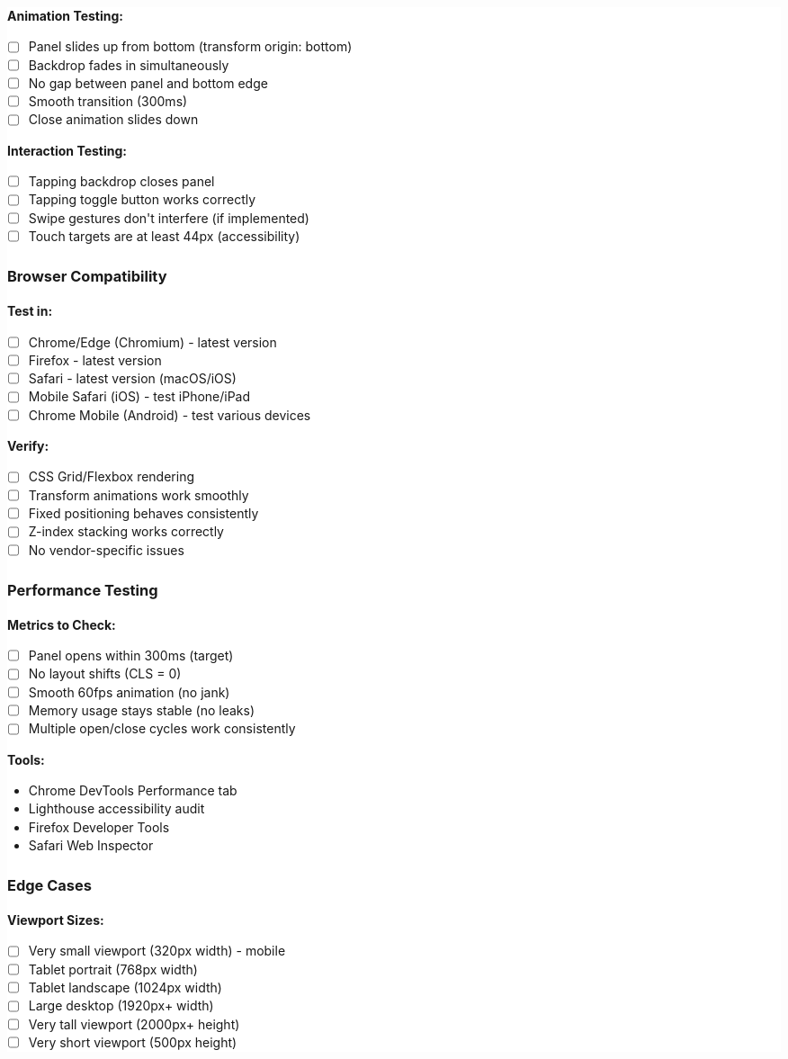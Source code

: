 **Animation Testing:**
- [ ] Panel slides up from bottom (transform origin: bottom)
- [ ] Backdrop fades in simultaneously
- [ ] No gap between panel and bottom edge
- [ ] Smooth transition (300ms)
- [ ] Close animation slides down

**Interaction Testing:**
- [ ] Tapping backdrop closes panel
- [ ] Tapping toggle button works correctly
- [ ] Swipe gestures don't interfere (if implemented)
- [ ] Touch targets are at least 44px (accessibility)

### Browser Compatibility

**Test in:**
- [ ] Chrome/Edge (Chromium) - latest version
- [ ] Firefox - latest version
- [ ] Safari - latest version (macOS/iOS)
- [ ] Mobile Safari (iOS) - test iPhone/iPad
- [ ] Chrome Mobile (Android) - test various devices

**Verify:**
- [ ] CSS Grid/Flexbox rendering
- [ ] Transform animations work smoothly
- [ ] Fixed positioning behaves consistently
- [ ] Z-index stacking works correctly
- [ ] No vendor-specific issues

### Performance Testing

**Metrics to Check:**
- [ ] Panel opens within 300ms (target)
- [ ] No layout shifts (CLS = 0)
- [ ] Smooth 60fps animation (no jank)
- [ ] Memory usage stays stable (no leaks)
- [ ] Multiple open/close cycles work consistently

**Tools:**
- Chrome DevTools Performance tab
- Lighthouse accessibility audit
- Firefox Developer Tools
- Safari Web Inspector

### Edge Cases

**Viewport Sizes:**
- [ ] Very small viewport (320px width) - mobile
- [ ] Tablet portrait (768px width)
- [ ] Tablet landscape (1024px width)
- [ ] Large desktop (1920px+ width)
- [ ] Very tall viewport (2000px+ height)
- [ ] Very short viewport (500px height)

